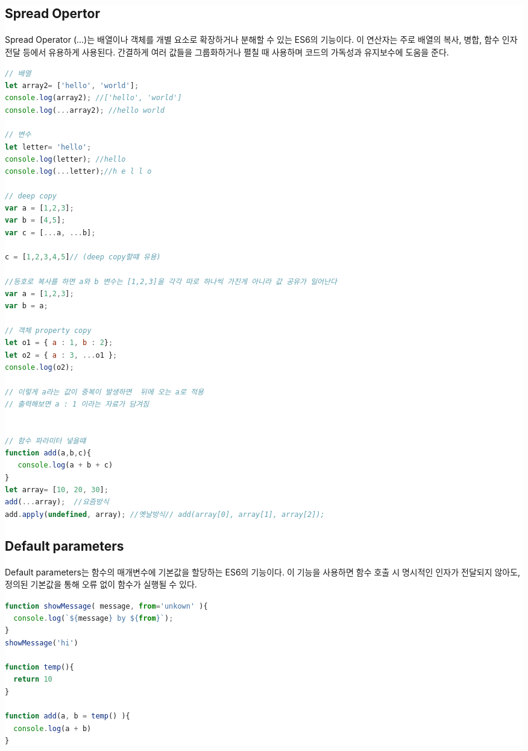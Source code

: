 ## Spread Opertor

Spread Operator (...)는 배열이나 객체를 개별 요소로 확장하거나 분해할 수 있는 ES6의 기능이다. 이 연산자는 주로 배열의 복사, 병합, 함수 인자 전달 등에서 유용하게 사용된다. 간결하게 여러 값들을 그룹화하거나 펼칠 때 사용하며 코드의 가독성과 유지보수에 도움을 준다.
```javascript
// 배열
let array2= ['hello', 'world'];
console.log(array2); //['hello', 'world']
console.log(...array2); //hello world

// 변수
let letter= 'hello';
console.log(letter); //hello
console.log(...letter);//h e l l o 

// deep copy
var a = [1,2,3];
var b = [4,5];
var c = [...a, ...b];

c = [1,2,3,4,5]// (deep copy할떄 유용)

//등호로 복사를 하면 a와 b 변수는 [1,2,3]을 각각 따로 하나씩 가진게 아니라 값 공유가 일어난다
var a = [1,2,3];
var b = a;

// 객체 property copy
let o1 = { a : 1, b : 2};
let o2 = { a : 3, ...o1 };
console.log(o2);

// 이렇게 a라는 값이 중복이 발생하면  뒤에 오는 a로 적용
// 출력해보면 a : 1 이라는 자료가 담겨짐


// 함수 파라미터 넣을떄
function add(a,b,c){
   console.log(a + b + c)
}
let array= [10, 20, 30];
add(...array);  //요즘방식
add.apply(undefined, array); //옛날방식// add(array[0], array[1], array[2]); 
```

## Default parameters

Default parameters는 함수의 매개변수에 기본값을 할당하는 ES6의 기능이다. 이 기능을 사용하면 함수 호출 시 명시적인 인자가 전달되지 않아도, 정의된 기본값을 통해 오류 없이 함수가 실행될 수 있다.
```javascript
function showMessage( message, from='unkown' ){
  console.log(`${message} by ${from}`);
}
showMessage('hi')

function temp(){
  return 10 
}

function add(a, b = temp() ){
  console.log(a + b)
}
```


  [uniqueSymbol1]: "value1",
  [uniqueSymbol2]: "value2",
